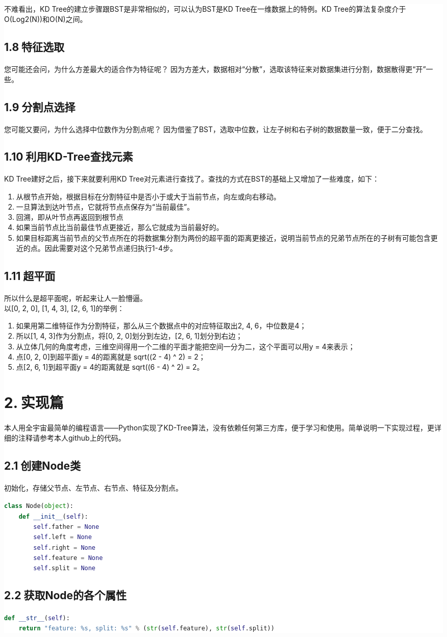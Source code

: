 不难看出，KD Tree的建立步骤跟BST是非常相似的，可以认为BST是KD Tree在一维数据上的特例。KD Tree的算法复杂度介于O(Log2(N))和O(N)之间。

## 1.8 特征选取
您可能还会问，为什么方差最大的适合作为特征呢？
因为方差大，数据相对“分散”，选取该特征来对数据集进行分割，数据散得更“开”一些。

## 1.9 分割点选择
您可能又要问，为什么选择中位数作为分割点呢？
因为借鉴了BST，选取中位数，让左子树和右子树的数据数量一致，便于二分查找。

## 1.10 利用KD-Tree查找元素
KD Tree建好之后，接下来就要利用KD Tree对元素进行查找了。查找的方式在BST的基础上又增加了一些难度，如下：  
1. 从根节点开始，根据目标在分割特征中是否小于或大于当前节点，向左或向右移动。
2. 一旦算法到达叶节点，它就将节点点保存为“当前最佳”。
3. 回溯，即从叶节点再返回到根节点
4. 如果当前节点比当前最佳节点更接近，那么它就成为当前最好的。
5. 如果目标距离当前节点的父节点所在的将数据集分割为两份的超平面的距离更接近，说明当前节点的兄弟节点所在的子树有可能包含更近的点。因此需要对这个兄弟节点递归执行1-4步。

## 1.11 超平面
所以什么是超平面呢，听起来让人一脸懵逼。  
以[0, 2, 0], [1, 4, 3], [2, 6, 1]的举例：  
1. 如果用第二维特征作为分割特征，那么从三个数据点中的对应特征取出2, 4, 6，中位数是4；
2. 所以[1, 4, 3]作为分割点，将[0, 2, 0]划分到左边，[2, 6, 1]划分到右边；
3. 从立体几何的角度考虑，三维空间得用一个二维的平面才能把空间一分为二，这个平面可以用y = 4来表示；
4. 点[0, 2, 0]到超平面y = 4的距离就是 sqrt((2 - 4) ^ 2) = 2；
5. 点[2, 6, 1]到超平面y = 4的距离就是 sqrt((6 - 4) ^ 2) = 2。

# 2. 实现篇
本人用全宇宙最简单的编程语言——Python实现了KD-Tree算法，没有依赖任何第三方库，便于学习和使用。简单说明一下实现过程，更详细的注释请参考本人github上的代码。

## 2.1 创建Node类
初始化，存储父节点、左节点、右节点、特征及分割点。
```Python
class Node(object):
    def __init__(self):
        self.father = None
        self.left = None
        self.right = None
        self.feature = None
        self.split = None
```

## 2.2 获取Node的各个属性
```Python
def __str__(self):
    return "feature: %s, split: %s" % (str(self.feature), str(self.split))
```
